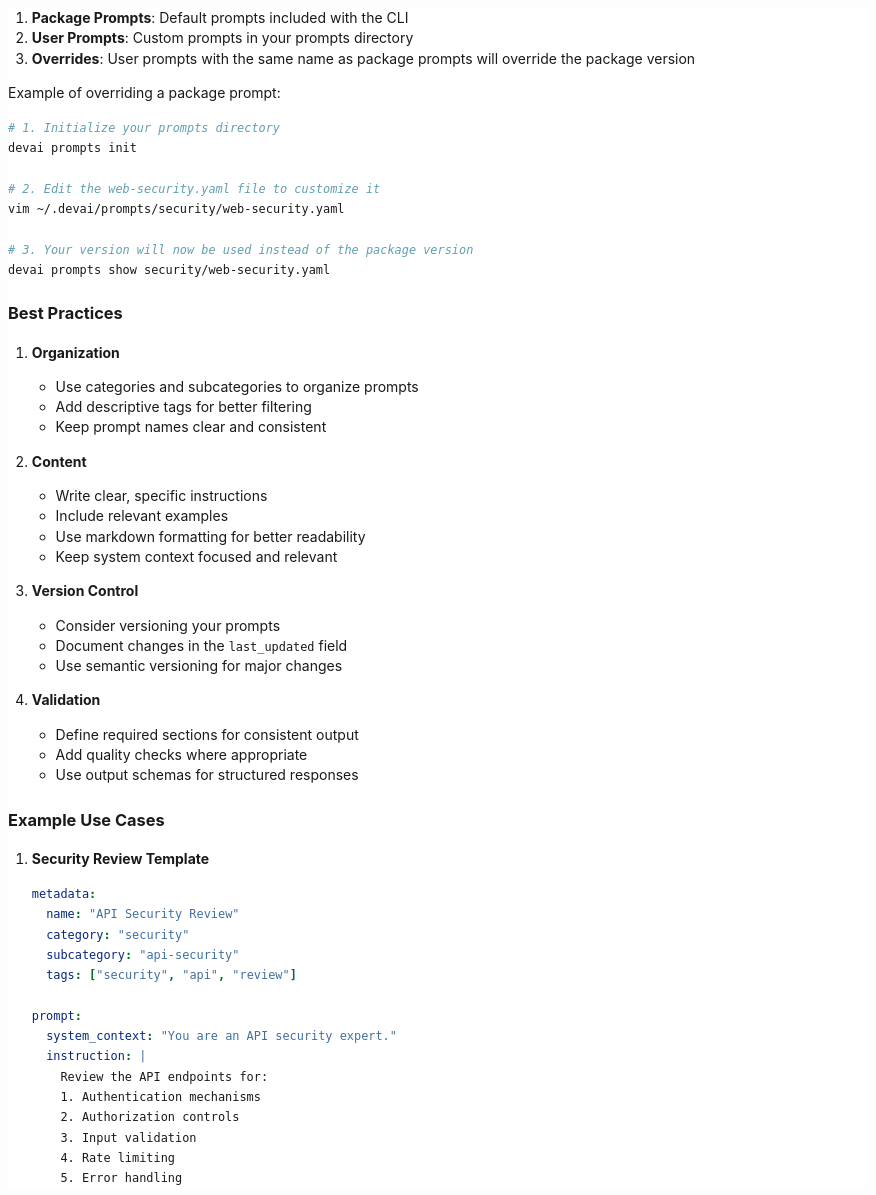 1. **Package Prompts**: Default prompts included with the CLI
2. **User Prompts**: Custom prompts in your prompts directory
3. **Overrides**: User prompts with the same name as package prompts will override the package version

Example of overriding a package prompt:
```bash
# 1. Initialize your prompts directory
devai prompts init

# 2. Edit the web-security.yaml file to customize it
vim ~/.devai/prompts/security/web-security.yaml

# 3. Your version will now be used instead of the package version
devai prompts show security/web-security.yaml
```

### Best Practices

1. **Organization**
   - Use categories and subcategories to organize prompts
   - Add descriptive tags for better filtering
   - Keep prompt names clear and consistent

2. **Content**
   - Write clear, specific instructions
   - Include relevant examples
   - Use markdown formatting for better readability
   - Keep system context focused and relevant

3. **Version Control**
   - Consider versioning your prompts
   - Document changes in the `last_updated` field
   - Use semantic versioning for major changes

4. **Validation**
   - Define required sections for consistent output
   - Add quality checks where appropriate
   - Use output schemas for structured responses

### Example Use Cases

1. **Security Review Template**
   ```yaml
   metadata:
     name: "API Security Review"
     category: "security"
     subcategory: "api-security"
     tags: ["security", "api", "review"]

   prompt:
     system_context: "You are an API security expert."
     instruction: |
       Review the API endpoints for:
       1. Authentication mechanisms
       2. Authorization controls
       3. Input validation
       4. Rate limiting
       5. Error handling
   ```
